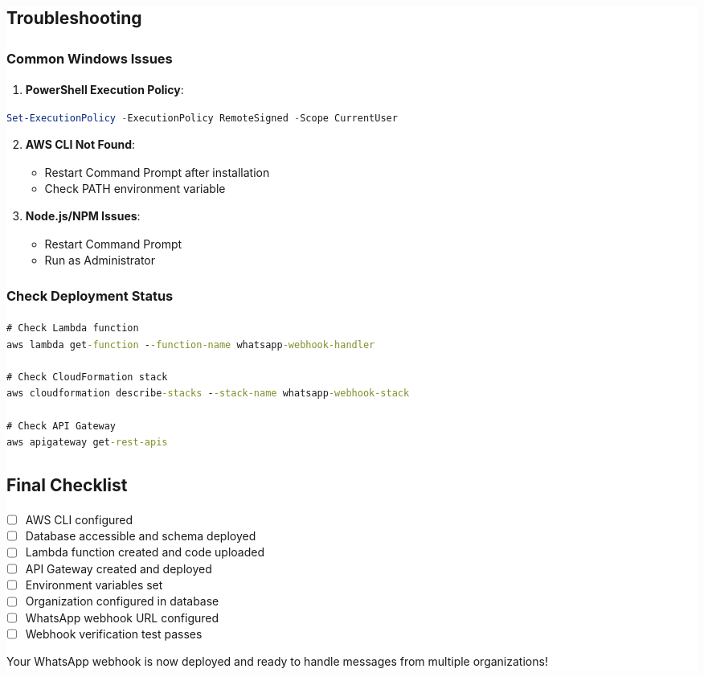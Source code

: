 ## Troubleshooting

### Common Windows Issues

1. **PowerShell Execution Policy**:
```powershell
Set-ExecutionPolicy -ExecutionPolicy RemoteSigned -Scope CurrentUser
```

2. **AWS CLI Not Found**:
   - Restart Command Prompt after installation
   - Check PATH environment variable

3. **Node.js/NPM Issues**:
   - Restart Command Prompt
   - Run as Administrator

### Check Deployment Status

```cmd
# Check Lambda function
aws lambda get-function --function-name whatsapp-webhook-handler

# Check CloudFormation stack
aws cloudformation describe-stacks --stack-name whatsapp-webhook-stack

# Check API Gateway
aws apigateway get-rest-apis
```

## Final Checklist

- [ ] AWS CLI configured
- [ ] Database accessible and schema deployed
- [ ] Lambda function created and code uploaded
- [ ] API Gateway created and deployed
- [ ] Environment variables set
- [ ] Organization configured in database
- [ ] WhatsApp webhook URL configured
- [ ] Webhook verification test passes

Your WhatsApp webhook is now deployed and ready to handle messages from multiple organizations!
